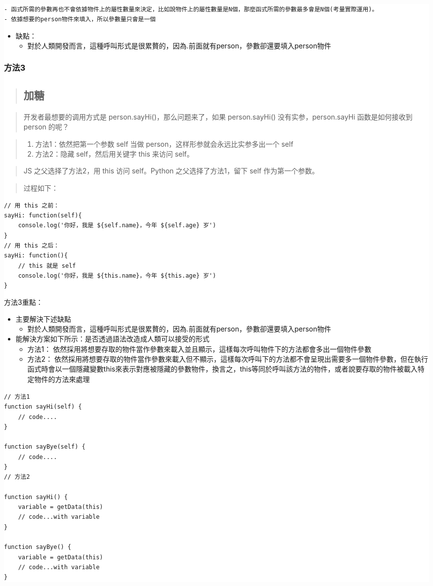	- 函式所需的參數再也不會依據物件上的屬性數量來決定，比如說物件上的屬性數量是N個，那麼函式所需的參數最多會是N個(考量實際運用)。
	- 依據想要的person物件來填入，所以參數量只會是一個
- 缺點：
	- 對於人類開發而言，這種呼叫形式是很累贅的，因為.前面就有person，參數卻還要填入person物件


### 方法3


> ## **加糖**

> 开发者最想要的调用方式是 person.sayHi()，那么问题来了，如果 person.sayHi() 没有实参，person.sayHi 函数是如何接收到 person 的呢？

> 1.  方法1：依然把第一个参数 self 当做 person，这样形参就会永远比实参多出一个 self
> 2.  方法2：隐藏 self，然后用关键字 this 来访问 self。

> JS 之父选择了方法2，用 this 访问 self。Python 之父选择了方法1，留下 self 作为第一个参数。

> 过程如下：

```text
// 用 this 之前：
sayHi: function(self){
    console.log('你好，我是 ${self.name}，今年 ${self.age} 岁')
}
// 用 this 之后：
sayHi: function(){
    // this 就是 self
    console.log('你好，我是 ${this.name}，今年 ${this.age} 岁')
}
```

方法3重點：
- 主要解決下述缺點
	- 對於人類開發而言，這種呼叫形式是很累贅的，因為.前面就有person，參數卻還要填入person物件
- 能解決方案如下所示：是否透過語法改造成人類可以接受的形式
	- 方法1： 依然採用將想要存取的物件當作參數來載入並且顯示，這樣每次呼叫物件下的方法都會多出一個物件參數
	- 方法2： 依然採用將想要存取的物件當作參數來載入但不顯示，這樣每次呼叫下的方法都不會呈現出需要多一個物件參數，但在執行函式時會以一個隱藏變數this來表示對應被隱藏的參數物件，換言之，this等同於呼叫該方法的物件，或者說要存取的物件被載入特定物件的方法來處理
```
// 方法1
function sayHi(self) {
	// code....
}

function sayBye(self) {
	// code....
}
// 方法2

function sayHi() {
	variable = getData(this)
	// code...with variable
}

function sayBye() {
	variable = getData(this)
	// code...with variable
}
```
